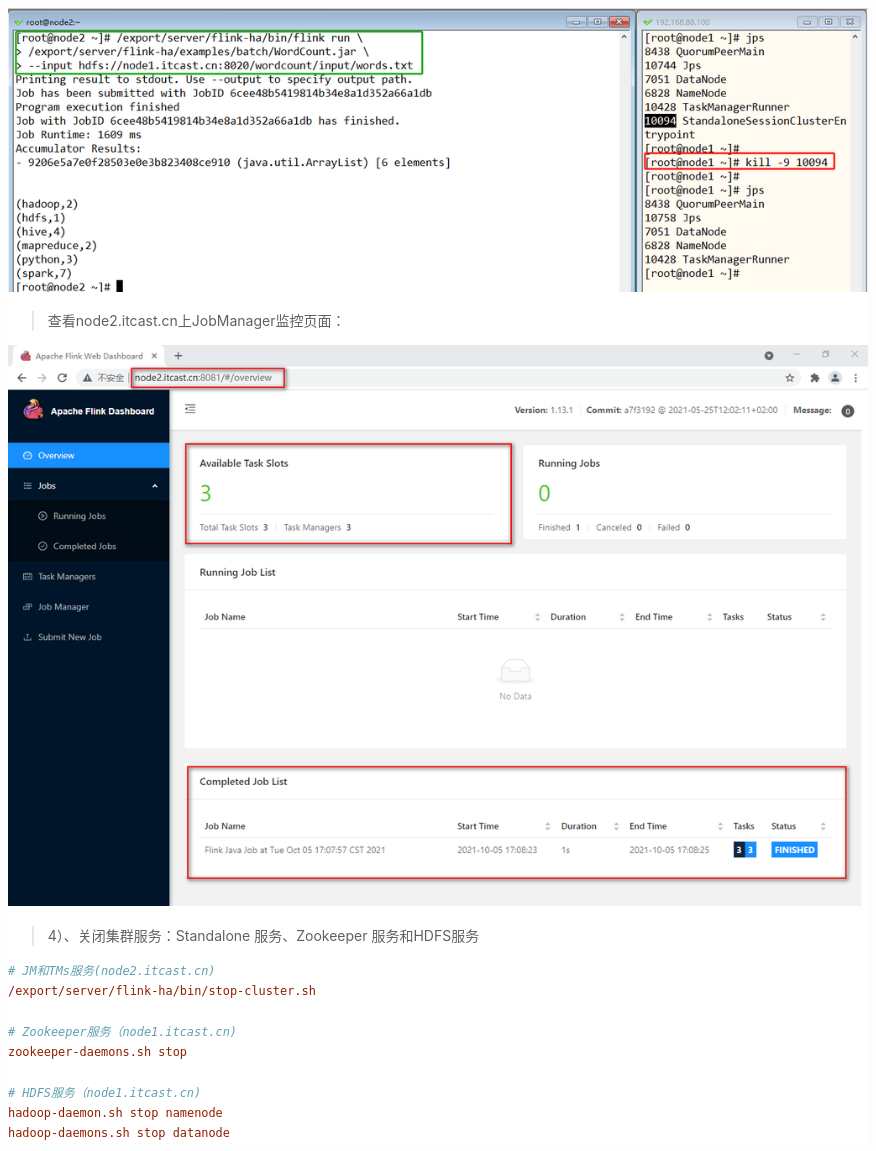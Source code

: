 ![1633424955842](assets/1633424955842.png)

> 查看node2.itcast.cn上JobManager监控页面：

![1633425037238](assets/1633425037238.png)

> 4）、关闭集群服务：Standalone 服务、Zookeeper 服务和HDFS服务

```ini
# JM和TMs服务(node2.itcast.cn)
/export/server/flink-ha/bin/stop-cluster.sh

# Zookeeper服务（node1.itcast.cn)
zookeeper-daemons.sh stop

# HDFS服务（node1.itcast.cn)
hadoop-daemon.sh stop namenode
hadoop-daemons.sh stop datanode
```
